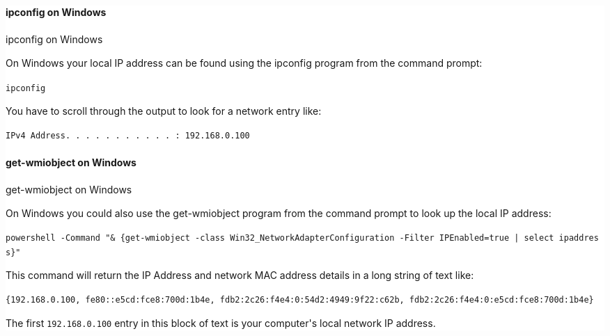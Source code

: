#### ipconfig on Windows

ipconfig on Windows

On Windows your local IP address can be found using the ipconfig program from the command prompt:

    ipconfig

You have to scroll through the output to look for a network entry like:

    IPv4 Address. . . . . . . . . . . : 192.168.0.100

#### get-wmiobject on Windows

get-wmiobject on Windows

On Windows you could also use the get-wmiobject program from the command prompt to look up the local IP address:

    powershell -Command "& {get-wmiobject -class Win32_NetworkAdapterConfiguration -Filter IPEnabled=true | select ipaddress}"

This command will return the IP Address and network MAC address details in a long string of text like:

    {192.168.0.100, fe80::e5cd:fce8:700d:1b4e, fdb2:2c26:f4e4:0:54d2:4949:9f22:c62b, fdb2:2c26:f4e4:0:e5cd:fce8:700d:1b4e}

The first `192.168.0.100` entry in this block of text is your computer's local network IP address.
